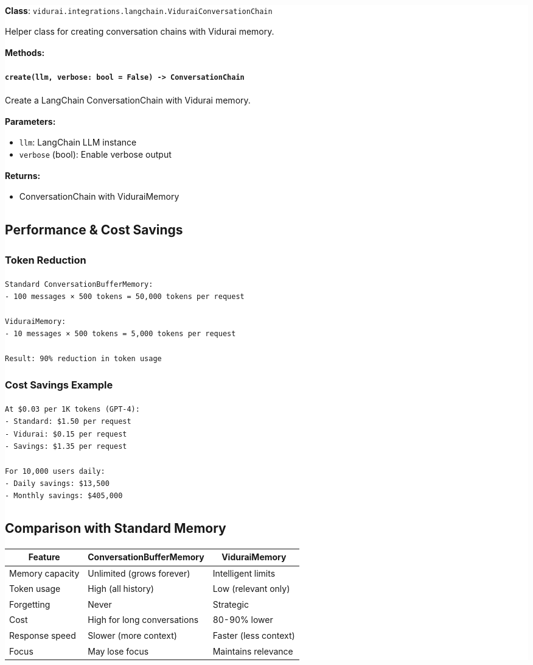 **Class**: `vidurai.integrations.langchain.ViduraiConversationChain`

Helper class for creating conversation chains with Vidurai memory.

**Methods:**

#### `create(llm, verbose: bool = False) -> ConversationChain`
Create a LangChain ConversationChain with Vidurai memory.

**Parameters:**
- `llm`: LangChain LLM instance
- `verbose` (bool): Enable verbose output

**Returns:**
- ConversationChain with ViduraiMemory

## Performance & Cost Savings

### Token Reduction
```
Standard ConversationBufferMemory:
- 100 messages × 500 tokens = 50,000 tokens per request

ViduraiMemory:
- 10 messages × 500 tokens = 5,000 tokens per request

Result: 90% reduction in token usage
```

### Cost Savings Example
```
At $0.03 per 1K tokens (GPT-4):
- Standard: $1.50 per request
- Vidurai: $0.15 per request
- Savings: $1.35 per request

For 10,000 users daily:
- Daily savings: $13,500
- Monthly savings: $405,000
```

## Comparison with Standard Memory

| Feature | ConversationBufferMemory | ViduraiMemory |
|---------|-------------------------|---------------|
| Memory capacity | Unlimited (grows forever) | Intelligent limits |
| Token usage | High (all history) | Low (relevant only) |
| Forgetting | Never | Strategic |
| Cost | High for long conversations | 80-90% lower |
| Response speed | Slower (more context) | Faster (less context) |
| Focus | May lose focus | Maintains relevance |

